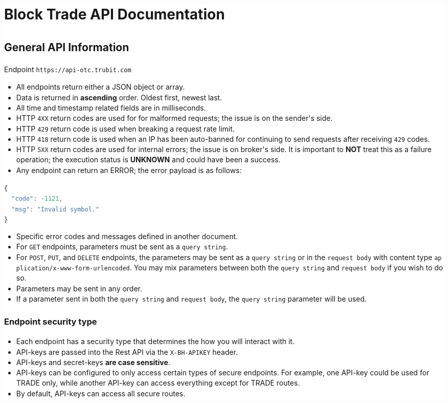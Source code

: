 Block Trade API Documentation
=====================

## General API Information

Endpoint
``
https://api-otc.trubit.com
``

* All endpoints return either a JSON object or array.
* Data is returned in **ascending** order. Oldest first, newest last.
* All time and timestamp related fields are in milliseconds.
* HTTP `4XX` return codes are used for for malformed requests;
  the issue is on the sender's side.
* HTTP `429` return code is used when breaking a request rate limit.
* HTTP `418` return code is used when an IP has been auto-banned for continuing to send requests after receiving `429` codes.
* HTTP `5XX` return codes are used for internal errors; the issue is on broker's side.
  It is important to **NOT** treat this as a failure operation; the execution status is
  **UNKNOWN** and could have been a success.
* Any endpoint can return an ERROR; the error payload is as follows:

```javascript
{
  "code": -1121,
  "msg": "Invalid symbol."
}
```

* Specific error codes and messages defined in another document.
* For `GET` endpoints, parameters must be sent as a `query string`.
* For `POST`, `PUT`, and `DELETE` endpoints, the parameters may be sent as a
  `query string` or in the `request body` with content type
  `application/x-www-form-urlencoded`. You may mix parameters between both the
  `query string` and `request body` if you wish to do so.
* Parameters may be sent in any order.
* If a parameter sent in both the `query string` and `request body`, the
  `query string` parameter will be used.


### Endpoint security type

* Each endpoint has a security type that determines the how you will
  interact with it.
* API-keys are passed into the Rest API via the `X-BH-APIKEY`
  header.
* API-keys and secret-keys **are case sensitive**.
* API-keys can be configured to only access certain types of secure endpoints.
  For example, one API-key could be used for TRADE only, while another API-key
  can access everything except for TRADE routes.
* By default, API-keys can access all secure routes.

